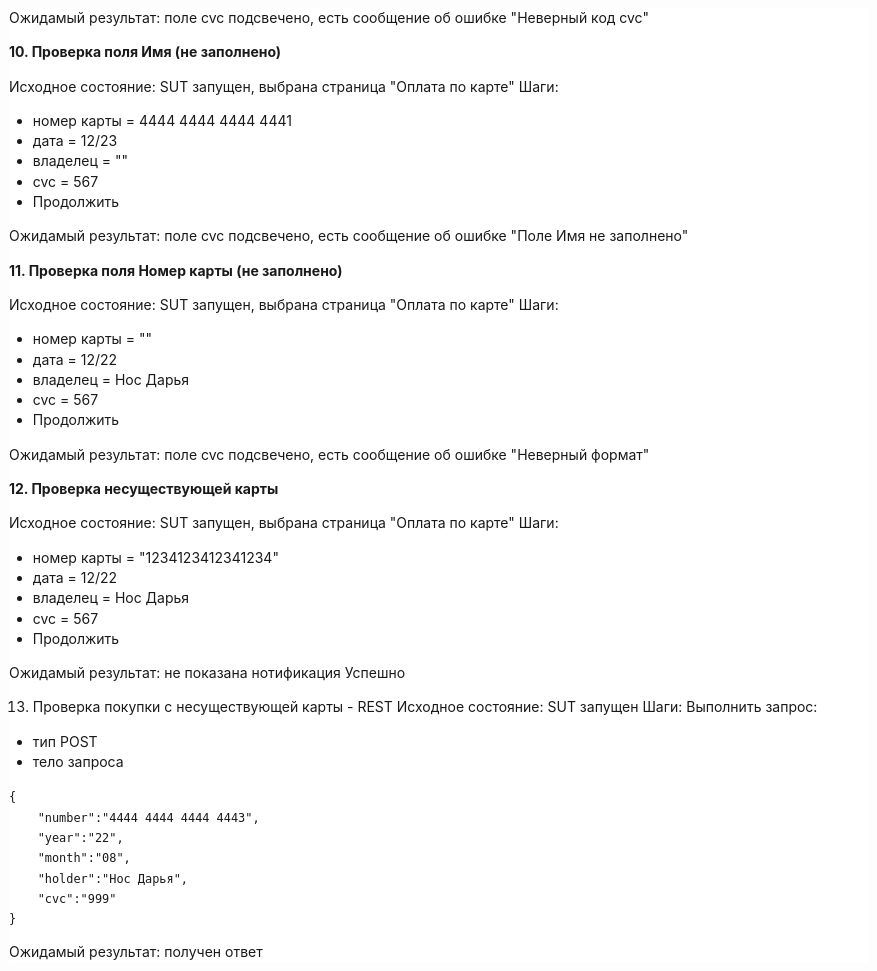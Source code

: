 Ожидамый результат: поле cvc подсвечено, есть сообщение об ошибке "Неверный код cvc"

**10. Проверка поля Имя (не заполнено)**

Исходное состояние: SUT запущен, выбрана страница "Оплата по карте"
Шаги:
- номер карты = 4444 4444 4444 4441
- дата = 12/23
- владелец = ""
- cvc = 567
- Продолжить

Ожидамый результат: поле cvc подсвечено, есть сообщение об ошибке "Поле Имя не заполнено"

**11. Проверка поля Номер карты (не заполнено)**

Исходное состояние: SUT запущен, выбрана страница "Оплата по карте"
Шаги:
- номер карты = ""
- дата = 12/22
- владелец = Нос Дарья
- cvc = 567
- Продолжить

Ожидамый результат: поле cvc подсвечено, есть сообщение об ошибке "Неверный формат"

**12. Проверка несуществующей карты**

Исходное состояние: SUT запущен, выбрана страница "Оплата по карте"
Шаги:
- номер карты = "1234123412341234"
- дата = 12/22
- владелец = Нос Дарья
- cvc = 567
- Продолжить

Ожидамый результат: не показана нотификация Успешно

13. Проверка покупки с несуществующей карты - REST
Исходное состояние: SUT запущен
Шаги:
Выполнить запрос:
- тип POST
- тело запроса 

```
{
    "number":"4444 4444 4444 4443",
    "year":"22",
    "month":"08",
    "holder":"Нос Дарья",
    "cvc":"999"
}
```

Ожидамый результат: получен ответ
